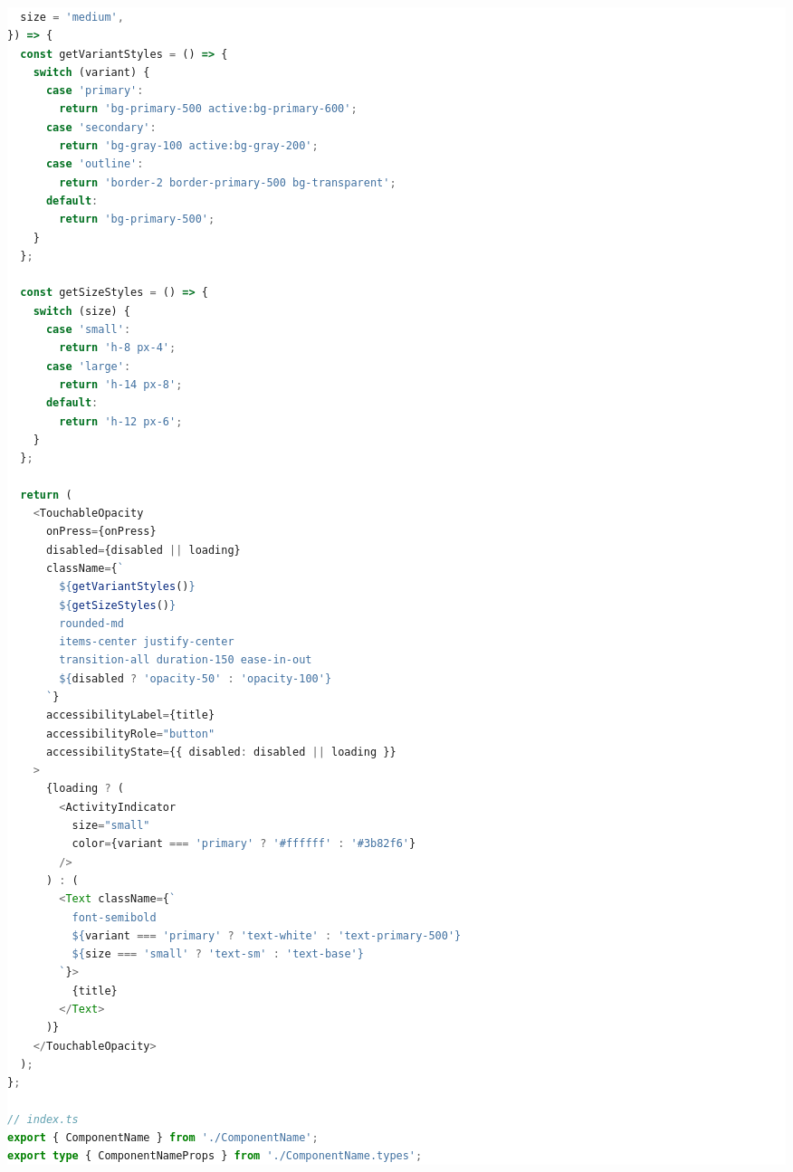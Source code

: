 ```typescript
  size = 'medium',
}) => {
  const getVariantStyles = () => {
    switch (variant) {
      case 'primary':
        return 'bg-primary-500 active:bg-primary-600';
      case 'secondary':
        return 'bg-gray-100 active:bg-gray-200';
      case 'outline':
        return 'border-2 border-primary-500 bg-transparent';
      default:
        return 'bg-primary-500';
    }
  };

  const getSizeStyles = () => {
    switch (size) {
      case 'small':
        return 'h-8 px-4';
      case 'large':
        return 'h-14 px-8';
      default:
        return 'h-12 px-6';
    }
  };

  return (
    <TouchableOpacity
      onPress={onPress}
      disabled={disabled || loading}
      className={`
        ${getVariantStyles()}
        ${getSizeStyles()}
        rounded-md
        items-center justify-center
        transition-all duration-150 ease-in-out
        ${disabled ? 'opacity-50' : 'opacity-100'}
      `}
      accessibilityLabel={title}
      accessibilityRole="button"
      accessibilityState={{ disabled: disabled || loading }}
    >
      {loading ? (
        <ActivityIndicator 
          size="small" 
          color={variant === 'primary' ? '#ffffff' : '#3b82f6'} 
        />
      ) : (
        <Text className={`
          font-semibold
          ${variant === 'primary' ? 'text-white' : 'text-primary-500'}
          ${size === 'small' ? 'text-sm' : 'text-base'}
        `}>
          {title}
        </Text>
      )}
    </TouchableOpacity>
  );
};

// index.ts
export { ComponentName } from './ComponentName';
export type { ComponentNameProps } from './ComponentName.types';
```